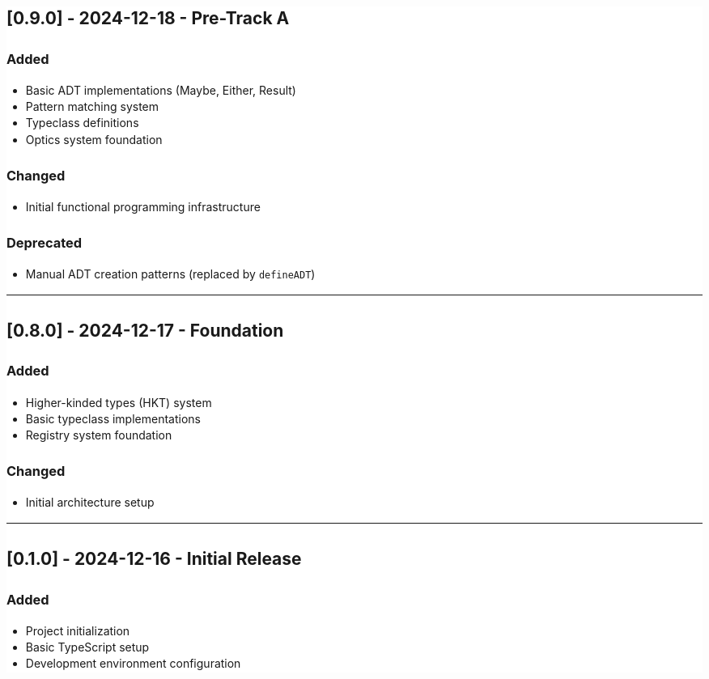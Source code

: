 
## [0.9.0] - 2024-12-18 - Pre-Track A

### Added
- Basic ADT implementations (Maybe, Either, Result)
- Pattern matching system
- Typeclass definitions
- Optics system foundation

### Changed
- Initial functional programming infrastructure

### Deprecated
- Manual ADT creation patterns (replaced by `defineADT`)

---

## [0.8.0] - 2024-12-17 - Foundation

### Added
- Higher-kinded types (HKT) system
- Basic typeclass implementations
- Registry system foundation

### Changed
- Initial architecture setup

---

## [0.1.0] - 2024-12-16 - Initial Release

### Added
- Project initialization
- Basic TypeScript setup
- Development environment configuration 